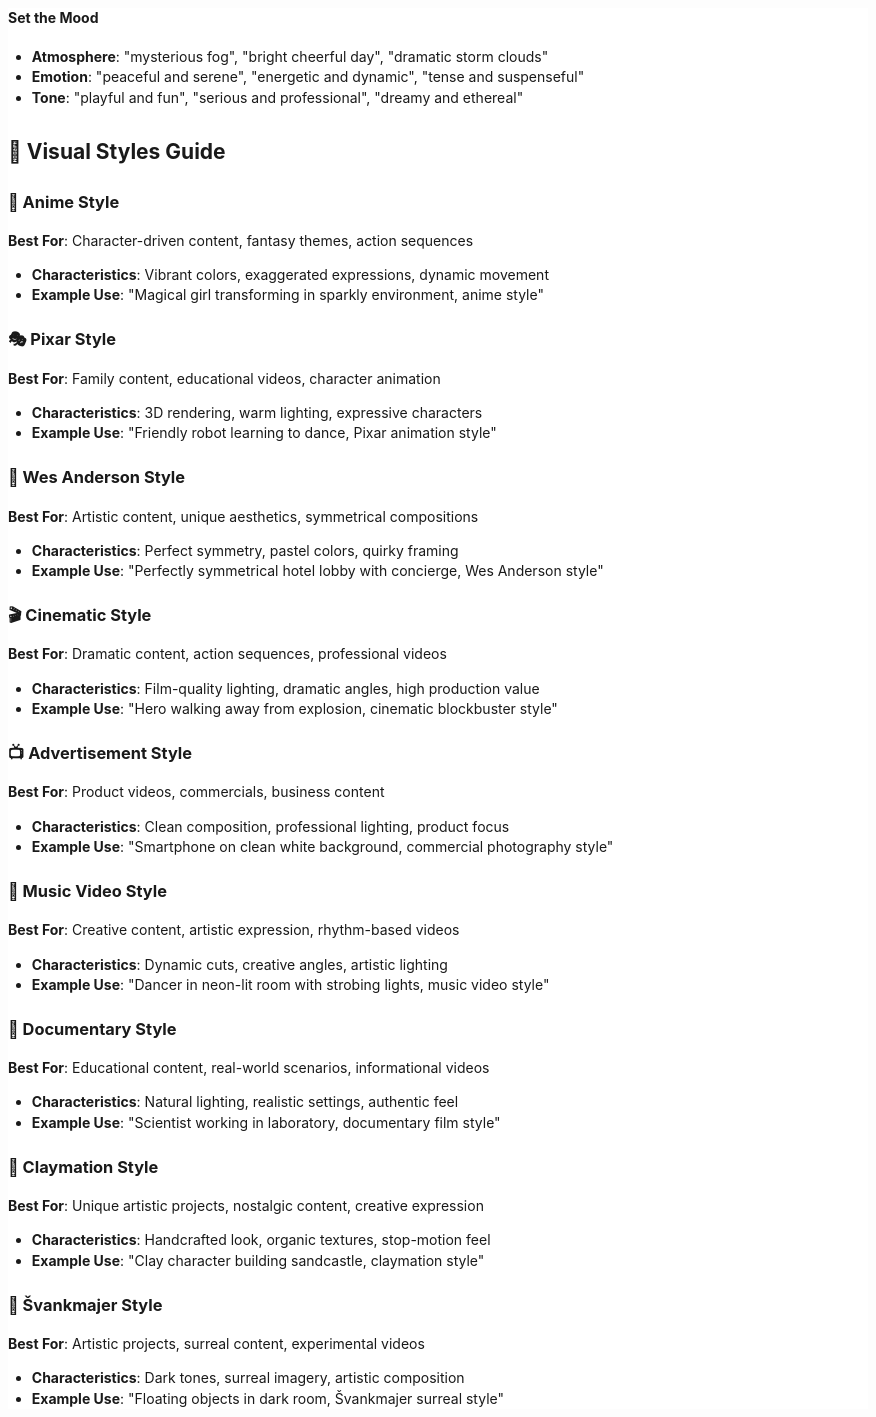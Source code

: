 #### Set the Mood
- **Atmosphere**: "mysterious fog", "bright cheerful day", "dramatic storm clouds"
- **Emotion**: "peaceful and serene", "energetic and dynamic", "tense and suspenseful"
- **Tone**: "playful and fun", "serious and professional", "dreamy and ethereal"

## 🎨 Visual Styles Guide

### 🎨 Anime Style
**Best For**: Character-driven content, fantasy themes, action sequences
- **Characteristics**: Vibrant colors, exaggerated expressions, dynamic movement
- **Example Use**: "Magical girl transforming in sparkly environment, anime style"

### 🎭 Pixar Style
**Best For**: Family content, educational videos, character animation
- **Characteristics**: 3D rendering, warm lighting, expressive characters
- **Example Use**: "Friendly robot learning to dance, Pixar animation style"

### 🎪 Wes Anderson Style
**Best For**: Artistic content, unique aesthetics, symmetrical compositions
- **Characteristics**: Perfect symmetry, pastel colors, quirky framing
- **Example Use**: "Perfectly symmetrical hotel lobby with concierge, Wes Anderson style"

### 🎬 Cinematic Style
**Best For**: Dramatic content, action sequences, professional videos
- **Characteristics**: Film-quality lighting, dramatic angles, high production value
- **Example Use**: "Hero walking away from explosion, cinematic blockbuster style"

### 📺 Advertisement Style
**Best For**: Product videos, commercials, business content
- **Characteristics**: Clean composition, professional lighting, product focus
- **Example Use**: "Smartphone on clean white background, commercial photography style"

### 🎵 Music Video Style
**Best For**: Creative content, artistic expression, rhythm-based videos
- **Characteristics**: Dynamic cuts, creative angles, artistic lighting
- **Example Use**: "Dancer in neon-lit room with strobing lights, music video style"

### 📰 Documentary Style
**Best For**: Educational content, real-world scenarios, informational videos
- **Characteristics**: Natural lighting, realistic settings, authentic feel
- **Example Use**: "Scientist working in laboratory, documentary film style"

### 🏺 Claymation Style
**Best For**: Unique artistic projects, nostalgic content, creative expression
- **Characteristics**: Handcrafted look, organic textures, stop-motion feel
- **Example Use**: "Clay character building sandcastle, claymation style"

### 🎪 Švankmajer Style
**Best For**: Artistic projects, surreal content, experimental videos
- **Characteristics**: Dark tones, surreal imagery, artistic composition
- **Example Use**: "Floating objects in dark room, Švankmajer surreal style"
